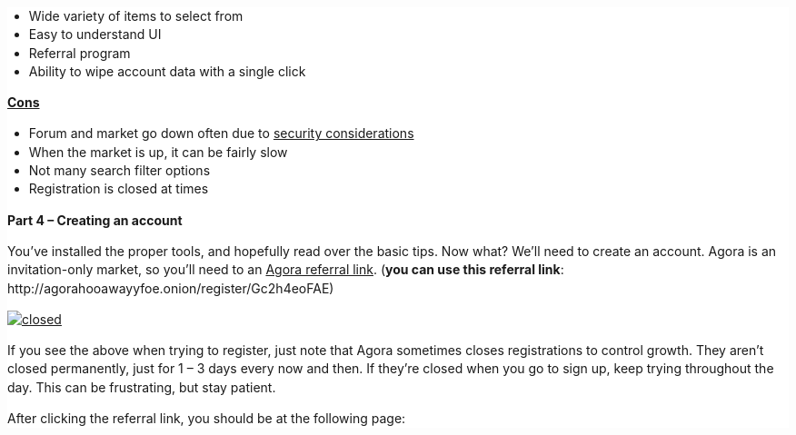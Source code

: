 <ul>
<li>Wide variety of items to select from</li>
<li>Easy to understand UI</li>
<li>Referral program</li>
<li>Ability to wipe account data with a single click</li>
</ul>
<p><span style="text-decoration: underline;"><strong>Cons</strong></span></p>
<ul>
<li>Forum and market go down often due to <a title="Agora Admin Explains: Why is Agora Always down?" href="http://www.deepdotweb.com/2014/09/01/agora-admin-explains-why-is-agora-always-down/">security considerations</a></li>
<li>When the market is up, it can be fairly slow</li>
<li>Not many search filter options</li>
<li>Registration is closed at times</li>
</ul>
<p><strong>Part 4 – Creating an account</strong></p>
<p>You&#8217;ve installed the proper tools, and hopefully read over the basic tips. Now what? We&#8217;ll need to create an account. Agora is an invitation-only market, so you&#8217;ll need to an <a href="http://www.deepdotweb.com/marketplace-directory/listing/agora-market">Agora referral link</a>. (<strong>you can use this referral link</strong>: http://agorahooawayyfoe.onion/register/Gc2h4eoFAE)</p>
<p><a href="/imgs/2015/02/closed.png"><img class="aligncenter size-full wp-image-9285" src="/imgs/2015/02/closed.png" alt="closed" width="725" height="40" srcset="/imgs/2015/02/closed.png 725w, /imgs/2015/02/closed-300x17.png 300w" sizes="(max-width: 725px) 100vw, 725px"/></a></p>
<p>If you see the above when trying to register, just note that Agora sometimes closes registrations to control growth. They aren&#8217;t closed permanently, just for 1 – 3 days every now and then. If they&#8217;re closed when you go to sign up, keep trying throughout the day. This can be frustrating, but stay patient.</p>
<p>After clicking the referral link, you should be at the following page:</p>
